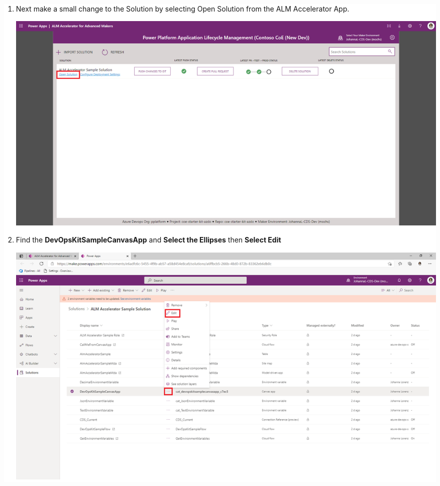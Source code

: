 1. Next make a small change to the Solution by selecting Open Solution from the ALM Accelerator App.

   ![Open the ALM Accelerator Sample Solution](media/setup-almacceleratorpowerplatform-sample-solution/image-20210506143308679.png)

1. Find the **DevOpsKitSampleCanvasApp** and **Select the Ellipses** then **Select Edit**

   ![Edit the Sample App](media/setup-almacceleratorpowerplatform-sample-solution/image-20210506143558225.png)

